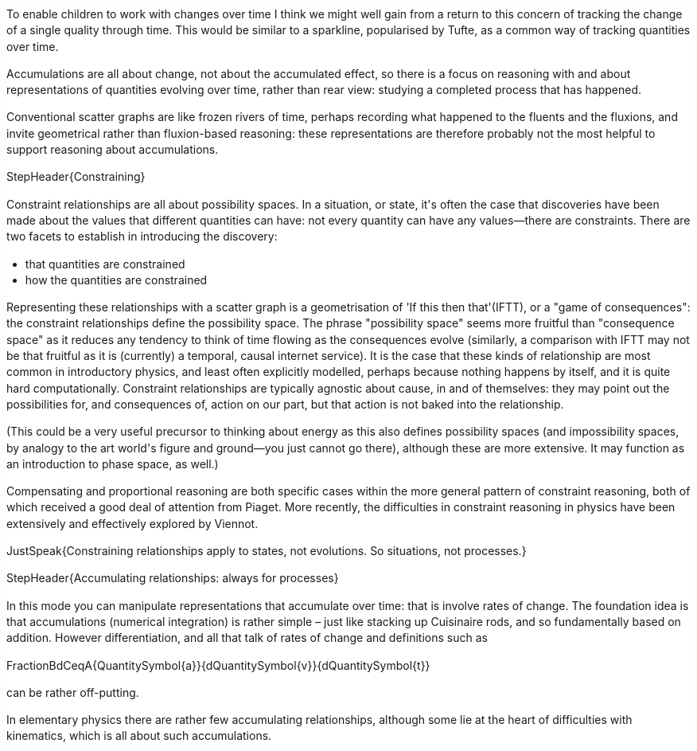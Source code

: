 To enable children to work with changes over time I think we might well gain from a return to this concern of tracking the change of a single quality through time. This would be similar to a sparkline, popularised by Tufte, as a common way of tracking quantities over time.

Accumulations are all about change, not about the accumulated effect, so there is a focus  on reasoning with and about  representations of quantities evolving over time, rather than rear view: studying a  completed process that has happened.

Conventional scatter graphs are like frozen rivers of time, perhaps recording what happened to the fluents and the fluxions, and invite geometrical rather than fluxion-based reasoning: these representations are therefore probably not the most helpful to support reasoning about accumulations.

StepHeader{Constraining}

Constraint relationships are all about possibility spaces. In a situation, or state, it's often the case that discoveries have been made about the values that different quantities can have: not every quantity can have any values—there are constraints. There are two facets to establish in introducing the discovery:

- that quantities are constrained
- how the quantities are constrained

Representing these relationships with a scatter graph is a geometrisation of 'If this then that'(IFTT), or a "game of consequences": the constraint relationships define the possibility space.  The phrase "possibility space"  seems more fruitful than "consequence space" as it reduces any tendency to think of time flowing as the consequences evolve (similarly, a comparison with IFTT  may not be that fruitful as it is (currently) a temporal, causal  internet service). It is the case that these kinds of relationship are most common in introductory physics, and least often explicitly modelled, perhaps because nothing happens by itself, and it is quite hard computationally. Constraint relationships are typically agnostic about cause, in and of themselves: they may point out the possibilities for, and consequences of, action on our part, but that action is not baked into the relationship.

 (This could be a very useful precursor to thinking about energy as this also defines possibility spaces (and impossibility spaces,  by analogy to the art world's figure and ground—you just cannot go there), although these are more extensive. It may function as an introduction to phase space, as well.)

Compensating  and proportional reasoning  are both specific cases within the more general pattern of constraint reasoning, both of which received a good deal of attention from Piaget. More recently, the difficulties in constraint reasoning in physics have been extensively  and effectively explored by Viennot.

JustSpeak{Constraining relationships apply to states, not evolutions. So situations, not processes.}

StepHeader{Accumulating relationships: always for  processes}

In this mode you can manipulate representations that  accumulate over time: that is involve rates of change. The foundation idea is that accumulations (numerical  integration) is rather simple – just like stacking up Cuisinaire rods, and so fundamentally based on addition. However differentiation, and all that talk of rates of  change and definitions such as

FractionBdCeqA{QuantitySymbol{a}}{dQuantitySymbol{v}}{dQuantitySymbol{t}}

can be rather off-putting.

In elementary physics there are rather few accumulating relationships, although some lie at the heart of difficulties with kinematics, which is all about such accumulations.
